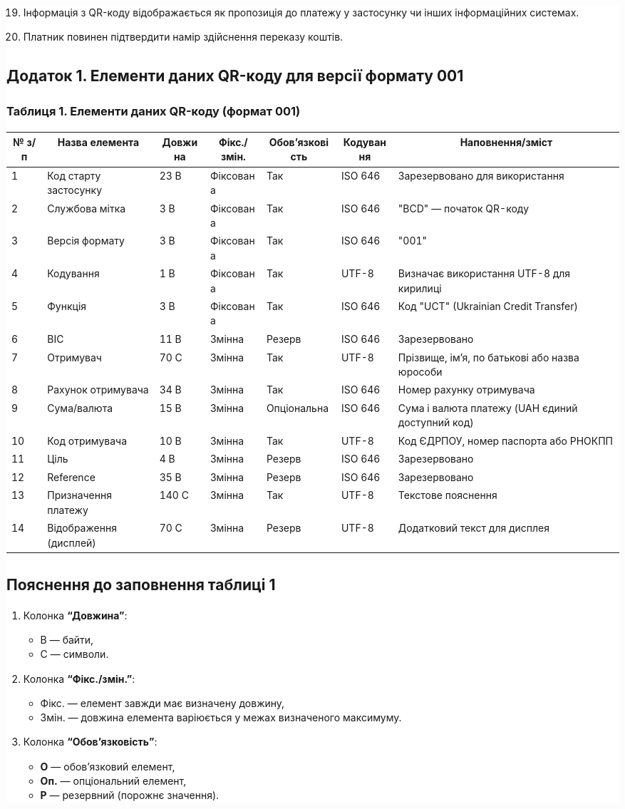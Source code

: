 19. Інформація з QR-коду відображається як пропозиція до платежу у застосунку чи інших інформаційних системах.

20. Платник повинен підтвердити намір здійснення переказу коштів.

## Додаток 1. Елементи даних QR-коду для версії формату 001

### Таблиця 1. Елементи даних QR-коду (формат 001)

| № з/п | Назва елемента            | Довжина | Фікс./змін. | Обов’язковість | Кодування | Наповнення/зміст                                  |
|-------|---------------------------|---------|-------------|----------------|-----------|--------------------------------------------------|
| 1     | Код старту застосунку     | 23 B    | Фіксована   | Так            | ISO 646   | Зарезервовано для використання                  |
| 2     | Службова мітка            | 3 B     | Фіксована   | Так            | ISO 646   | "BCD" — початок QR-коду                         |
| 3     | Версія формату            | 3 B     | Фіксована   | Так            | ISO 646   | "001"                                           |
| 4     | Кодування                 | 1 B     | Фіксована   | Так            | UTF-8     | Визначає використання UTF-8 для кирилиці        |
| 5     | Функція                   | 3 B     | Фіксована   | Так            | ISO 646   | Код "UCT" (Ukrainian Credit Transfer)          |
| 6     | BIC                       | 11 B    | Змінна      | Резерв         | ISO 646   | Зарезервовано                                   |
| 7     | Отримувач                 | 70 C    | Змінна      | Так            | UTF-8     | Прізвище, ім’я, по батькові або назва юрособи   |
| 8     | Рахунок отримувача        | 34 B    | Змінна      | Так            | ISO 646   | Номер рахунку отримувача                        |
| 9     | Сума/валюта               | 15 B    | Змінна      | Опціональна    | ISO 646   | Сума і валюта платежу (UAH єдиний доступний код)|
| 10    | Код отримувача            | 10 B    | Змінна      | Так            | UTF-8     | Код ЄДРПОУ, номер паспорта або РНОКПП          |
| 11    | Ціль                      | 4 B     | Змінна      | Резерв         | ISO 646   | Зарезервовано                                   |
| 12    | Reference                 | 35 B    | Змінна      | Резерв         | ISO 646   | Зарезервовано                                   |
| 13    | Призначення платежу       | 140 C   | Змінна      | Так            | UTF-8     | Текстове пояснення                              |
| 14    | Відображення (дисплей)    | 70 C    | Змінна      | Резерв         | UTF-8     | Додатковий текст для дисплея                   |

## Пояснення до заповнення таблиці 1

1. Колонка **“Довжина”**:

   - B — байти,
   - C — символи.

2. Колонка **“Фікс./змін.”**:

   - Фікс. — елемент завжди має визначену довжину,
   - Змін. — довжина елемента варіюється у межах визначеного максимуму.

3. Колонка **“Обов’язковість”**:

   - **О** — обов’язковий елемент,
   - **Оп.** — опціональний елемент,
   - **Р** — резервний (порожнє значення).
